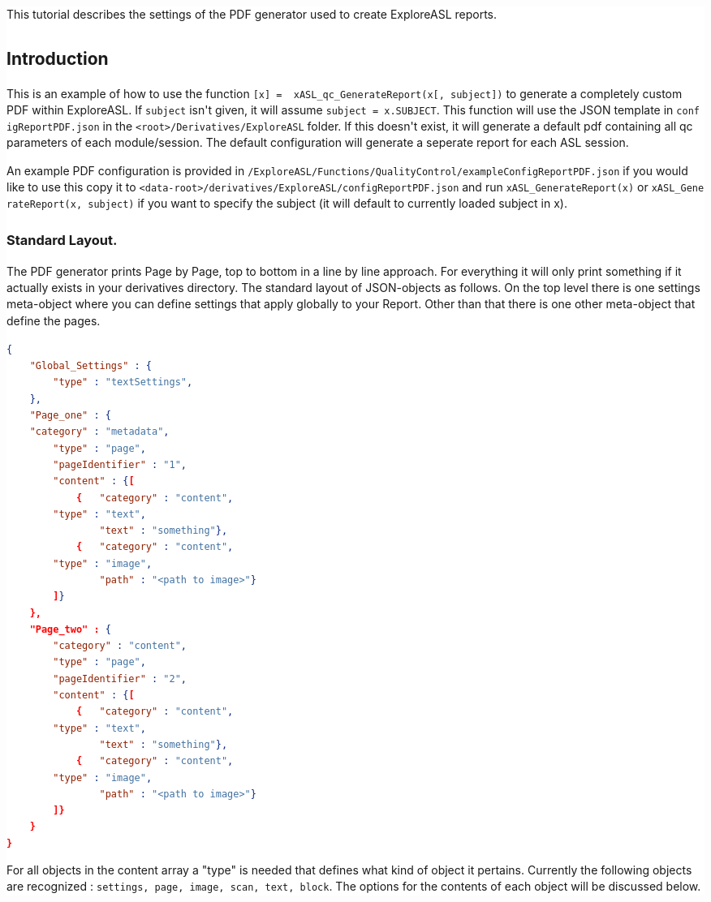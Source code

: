 This tutorial describes the settings of the PDF generator used to create ExploreASL reports.

## Introduction

This is an example of how to use the function `[x] =  xASL_qc_GenerateReport(x[, subject])` to generate a completely custom PDF within ExploreASL. If `subject` isn't given, it will assume `subject = x.SUBJECT`.
This function will use the JSON template in `configReportPDF.json` in the `<root>/Derivatives/ExploreASL` folder. If this doesn't exist, it will generate a default pdf containing all qc parameters of each module/session. The default configuration will generate a seperate report for each ASL session.

An example PDF configuration is provided in `/ExploreASL/Functions/QualityControl/exampleConfigReportPDF.json` if you would like to use this copy it to `<data-root>/derivatives/ExploreASL/configReportPDF.json` and run `xASL_GenerateReport(x)` or `xASL_GenerateReport(x, subject)` if you want to specify the subject (it will default to currently loaded subject in x). 

### Standard Layout.

The PDF generator prints Page by Page, top to bottom in a line by line approach.  For everything it will only print something if it actually exists in your derivatives directory. The standard layout of JSON-objects as follows. On the top level there is one settings meta-object where you can define settings that apply globally to your Report. Other than that there is one other meta-object that define the pages. 

```json
{   
    "Global_Settings" : {
        "type" : "textSettings",
    }, 
    "Page_one" : {
    "category" : "metadata",
        "type" : "page", 
        "pageIdentifier" : "1", 
        "content" : {[
            {	"category" : "content",
		"type" : "text",
                "text" : "something"},
            {   "category" : "content",
		"type" : "image",
                "path" : "<path to image>"}
        ]}
    }, 
    "Page_two" : {
    	"category" : "content",
        "type" : "page", 
        "pageIdentifier" : "2", 
        "content" : {[
            {	"category" : "content",
		"type" : "text",
                "text" : "something"},
            {   "category" : "content",
		"type" : "image",
                "path" : "<path to image>"}
        ]}
    }
}
```
For all objects in the content array a "type" is needed that defines what kind of object it pertains. Currently the following objects are recognized : `settings, page, image, scan, text, block`. The options for the contents of each object will be discussed below.
